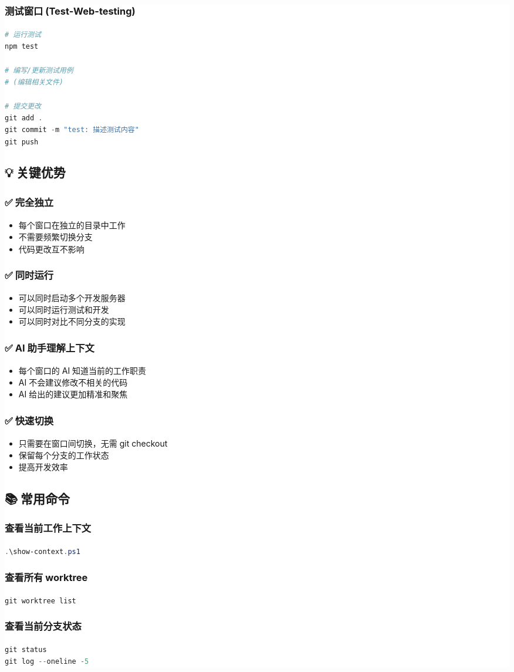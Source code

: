 ### 测试窗口 (Test-Web-testing)
```powershell
# 运行测试
npm test

# 编写/更新测试用例
# (编辑相关文件)

# 提交更改
git add .
git commit -m "test: 描述测试内容"
git push
```

## 💡 关键优势

### ✅ 完全独立
- 每个窗口在独立的目录中工作
- 不需要频繁切换分支
- 代码更改互不影响

### ✅ 同时运行
- 可以同时启动多个开发服务器
- 可以同时运行测试和开发
- 可以同时对比不同分支的实现

### ✅ AI 助手理解上下文
- 每个窗口的 AI 知道当前的工作职责
- AI 不会建议修改不相关的代码
- AI 给出的建议更加精准和聚焦

### ✅ 快速切换
- 只需要在窗口间切换，无需 git checkout
- 保留每个分支的工作状态
- 提高开发效率

## 📚 常用命令

### 查看当前工作上下文
```powershell
.\show-context.ps1
```

### 查看所有 worktree
```powershell
git worktree list
```

### 查看当前分支状态
```powershell
git status
git log --oneline -5
```
